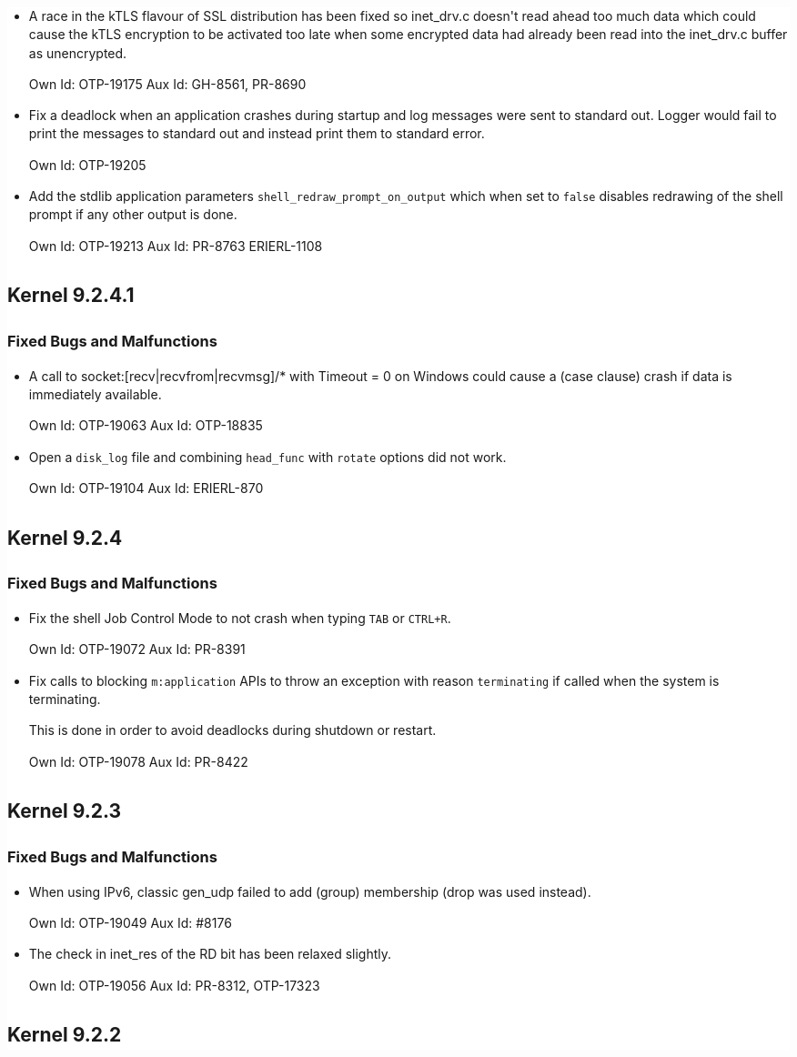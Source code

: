 * A race in the kTLS flavour of SSL distribution has been fixed so inet_drv.c doesn't read ahead too much data which could cause the kTLS encryption to be activated too late when some encrypted data had already been read into the inet_drv.c buffer as unencrypted.

  Own Id: OTP-19175 Aux Id: GH-8561, PR-8690
* Fix a deadlock when an application crashes during startup and log messages were sent to standard out. Logger would fail to print the messages to standard out and instead print them to standard error.

  Own Id: OTP-19205
* Add the stdlib application parameters `shell_redraw_prompt_on_output` which when set to `false` disables redrawing of the shell prompt if any other output is done.

  Own Id: OTP-19213 Aux Id: PR-8763 ERIERL-1108

## Kernel 9.2.4.1

### Fixed Bugs and Malfunctions

* A call to socket:\[recv|recvfrom|recvmsg]/* with Timeout = 0 on Windows could cause a (case clause) crash if data is immediately available.

  Own Id: OTP-19063 Aux Id: OTP-18835
* Open a `disk_log` file and combining `head_func` with `rotate` options did not work.

  Own Id: OTP-19104 Aux Id: ERIERL-870

## Kernel 9.2.4

### Fixed Bugs and Malfunctions

* Fix the shell Job Control Mode to not crash when typing `TAB` or `CTRL+R`.

  Own Id: OTP-19072 Aux Id: PR-8391
* Fix calls to blocking `m:application` APIs to throw an exception with reason `terminating` if called when the system is terminating.

  This is done in order to avoid deadlocks during shutdown or restart.

  Own Id: OTP-19078 Aux Id: PR-8422

## Kernel 9.2.3

### Fixed Bugs and Malfunctions

* When using IPv6, classic gen_udp failed to add (group) membership (drop was used instead).

  Own Id: OTP-19049 Aux Id: #8176
* The check in inet_res of the RD bit has been relaxed slightly.

  Own Id: OTP-19056 Aux Id: PR-8312, OTP-17323

## Kernel 9.2.2


[PR-9912]: https://github.com/erlang/otp/pull/9912
[PR-10146]: https://github.com/erlang/otp/pull/10146
[PR-10112]: https://github.com/erlang/otp/pull/10112
[PR-10029]: https://github.com/erlang/otp/pull/10029
[PR-9930]: https://github.com/erlang/otp/pull/9930
[GH-9863]: https://github.com/erlang/otp/issues/9863
[PR-9870]: https://github.com/erlang/otp/pull/9870
[PR-8820]: https://github.com/erlang/otp/pull/8820
[PR-9013]: https://github.com/erlang/otp/pull/9013
[PR-9005]: https://github.com/erlang/otp/pull/9005
[PR-8962]: https://github.com/erlang/otp/pull/8962
[GH-8113]: https://github.com/erlang/otp/issues/8113
[PR-9272]: https://github.com/erlang/otp/pull/9272
[PR-9433]: https://github.com/erlang/otp/pull/9433
[PR-9587]: https://github.com/erlang/otp/pull/9587
[PR-9543]: https://github.com/erlang/otp/pull/9543
[PR-9595]: https://github.com/erlang/otp/pull/9595
[GH-9436]: https://github.com/erlang/otp/issues/9436
[PR-9574]: https://github.com/erlang/otp/pull/9574
[GH-9722]: https://github.com/erlang/otp/issues/9722
[PR-8078]: https://github.com/erlang/otp/pull/8078
[PR-8805]: https://github.com/erlang/otp/pull/8805
[PR-8887]: https://github.com/erlang/otp/pull/8887
[PR-8938]: https://github.com/erlang/otp/pull/8938
[PR-8207]: https://github.com/erlang/otp/pull/8207
[PR-8945]: https://github.com/erlang/otp/pull/8945
[PR-8975]: https://github.com/erlang/otp/pull/8975
[PR-8642]: https://github.com/erlang/otp/pull/8642
[PR-9079]: https://github.com/erlang/otp/pull/9079
[PR-9116]: https://github.com/erlang/otp/pull/9116
[PR-9082]: https://github.com/erlang/otp/pull/9082
[PR-9344]: https://github.com/erlang/otp/pull/9344
[PR-9508]: https://github.com/erlang/otp/pull/9508
[PR-9670]: https://github.com/erlang/otp/pull/9670
[PR-8670]: https://github.com/erlang/otp/pull/8670
[PR-9334]: https://github.com/erlang/otp/pull/9334
[PR-9604]: https://github.com/erlang/otp/pull/9604
[PR-10029]: https://github.com/erlang/otp/pull/10029
[PR-9930]: https://github.com/erlang/otp/pull/9930
[PR-9912]: https://github.com/erlang/otp/pull/9912
[GH-9722]: https://github.com/erlang/otp/issues/9722
[GH-9720]: https://github.com/erlang/otp/issues/9720
[PR-9765]: https://github.com/erlang/otp/pull/9765
[GH-9707]: https://github.com/erlang/otp/issues/9707
[PR-9767]: https://github.com/erlang/otp/pull/9767
[PR-9706]: https://github.com/erlang/otp/pull/9706
[GH-9541]: https://github.com/erlang/otp/issues/9541
[#9172]: https://github.com/erlang/otp/issues/9172
[PR-9587]: https://github.com/erlang/otp/pull/9587
[PR-9248]: https://github.com/erlang/otp/pull/9248
[GH-9163]: https://github.com/erlang/otp/issues/9163
[PR-9274]: https://github.com/erlang/otp/pull/9274
[PR-9295]: https://github.com/erlang/otp/pull/9295
[PR-9379]: https://github.com/erlang/otp/pull/9379
[PR-9377]: https://github.com/erlang/otp/pull/9377
[GH-9112]: https://github.com/erlang/otp/issues/9112
[GH-9117]: https://github.com/erlang/otp/issues/9117
[GH-9237]: https://github.com/erlang/otp/issues/9237
[PR-9318]: https://github.com/erlang/otp/pull/9318
[PR-8789]: https://github.com/erlang/otp/pull/8789
[PR-8884]: https://github.com/erlang/otp/pull/8884
[PR-8959]: https://github.com/erlang/otp/pull/8959
[PR-8744]: https://github.com/erlang/otp/pull/8744
[GH-7466]: https://github.com/erlang/otp/issues/7466
[GH-8510]: https://github.com/erlang/otp/issues/8510
[PR-8671]: https://github.com/erlang/otp/pull/8671
[GH-8899]: https://github.com/erlang/otp/issues/8899
[PR-8902]: https://github.com/erlang/otp/pull/8902
[PR-8956]: https://github.com/erlang/otp/pull/8956
[GH-8810]: https://github.com/erlang/otp/issues/8810
[GH-8821]: https://github.com/erlang/otp/issues/8821
[PR-8986]: https://github.com/erlang/otp/pull/8986
[PR-8972]: https://github.com/erlang/otp/pull/8972
[PR-8947]: https://github.com/erlang/otp/pull/8947
[#8989]: https://github.com/erlang/otp/issues/8989
[PR-8837]: https://github.com/erlang/otp/pull/8837
[PR-8503]: https://github.com/erlang/otp/pull/8503
[PR-8560]: https://github.com/erlang/otp/pull/8560
[GH-8561]: https://github.com/erlang/otp/issues/8561
[PR-8690]: https://github.com/erlang/otp/pull/8690
[PR-8672]: https://github.com/erlang/otp/pull/8672
[GH-8561]: https://github.com/erlang/otp/issues/8561
[GH-8690]: https://github.com/erlang/otp/issues/8690
[GH-8785]: https://github.com/erlang/otp/issues/8785
[PR-8534]: https://github.com/erlang/otp/pull/8534
[PR-7220]: https://github.com/erlang/otp/pull/7220
[GH-7718]: https://github.com/erlang/otp/issues/7718
[PR-7960]: https://github.com/erlang/otp/pull/7960
[PR-7993]: https://github.com/erlang/otp/pull/7993
[GH-4992]: https://github.com/erlang/otp/issues/4992
[GH-8061]: https://github.com/erlang/otp/issues/8061
[PR-8076]: https://github.com/erlang/otp/pull/8076
[GH-6692]: https://github.com/erlang/otp/issues/6692
[PR-7697]: https://github.com/erlang/otp/pull/7697
[PR-8382]: https://github.com/erlang/otp/pull/8382
[PR-8396]: https://github.com/erlang/otp/pull/8396
[GH-8360]: https://github.com/erlang/otp/issues/8360
[PR-7220]: https://github.com/erlang/otp/pull/7220
[PR-6985]: https://github.com/erlang/otp/pull/6985
[GH-6985]: https://github.com/erlang/otp/issues/6985
[PR-7556]: https://github.com/erlang/otp/pull/7556
[PR-7703]: https://github.com/erlang/otp/pull/7703
[PR-7732]: https://github.com/erlang/otp/pull/7732
[PR-7711]: https://github.com/erlang/otp/pull/7711
[PR-7779]: https://github.com/erlang/otp/pull/7779
[PR-7845]: https://github.com/erlang/otp/pull/7845
[PR-7856]: https://github.com/erlang/otp/pull/7856
[PR-7981]: https://github.com/erlang/otp/pull/7981
[PR-8026]: https://github.com/erlang/otp/pull/8026
[PR-8042]: https://github.com/erlang/otp/pull/8042
[PR-8091]: https://github.com/erlang/otp/pull/8091
[PR-8092]: https://github.com/erlang/otp/pull/8092
[PR-8103]: https://github.com/erlang/otp/pull/8103
[#6724]: https://github.com/erlang/otp/issues/6724
[PR-8396]: https://github.com/erlang/otp/pull/8396